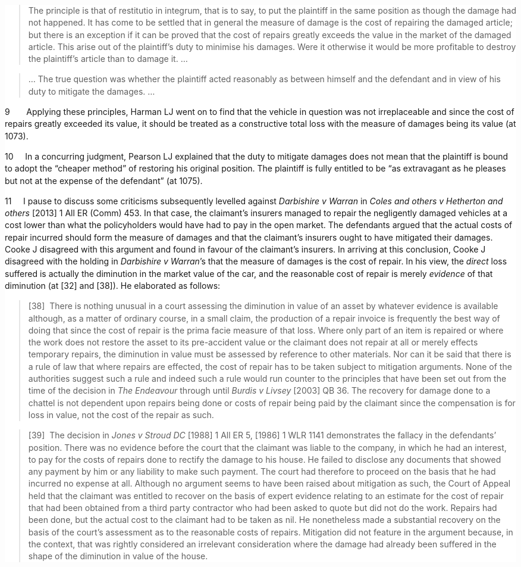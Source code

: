 > The principle is that of restitutio in integrum, that is to say, to put the plaintiff in the same position as though the damage had not happened. It has come to be settled that in general the measure of damage is the cost of repairing the damaged article; but there is an exception if it can be proved that the cost of repairs greatly exceeds the value in the market of the damaged article. This arise out of the plaintiff’s duty to minimise his damages. Were it otherwise it would be more profitable to destroy the plaintiff’s article than to damage it. …

> … The true question was whether the plaintiff acted reasonably as between himself and the defendant and in view of his duty to mitigate the damages. …

9       Applying these principles, Harman LJ went on to find that the vehicle in question was not irreplaceable and since the cost of repairs greatly exceeded its value, it should be treated as a constructive total loss with the measure of damages being its value (at 1073).

10     In a concurring judgment, Pearson LJ explained that the duty to mitigate damages does not mean that the plaintiff is bound to adopt the “cheaper method” of restoring his original position. The plaintiff is fully entitled to be “as extravagant as he pleases but not at the expense of the defendant” (at 1075).

11     I pause to discuss some criticisms subsequently levelled against _Darbishire v Warran_ in _Coles and others v Hetherton and others_ \[2013\] 1 All ER (Comm) 453. In that case, the claimant’s insurers managed to repair the negligently damaged vehicles at a cost lower than what the policyholders would have had to pay in the open market. The defendants argued that the actual costs of repair incurred should form the measure of damages and that the claimant’s insurers ought to have mitigated their damages. Cooke J disagreed with this argument and found in favour of the claimant’s insurers. In arriving at this conclusion, Cooke J disagreed with the holding in _Darbishire v Warran_’s that the measure of damages is the cost of repair. In his view, the _direct_ loss suffered is actually the diminution in the market value of the car, and the reasonable cost of repair is merely _evidence_ of that diminution (at \[32\] and \[38\]). He elaborated as follows:

> \[38\]  There is nothing unusual in a court assessing the diminution in value of an asset by whatever evidence is available although, as a matter of ordinary course, in a small claim, the production of a repair invoice is frequently the best way of doing that since the cost of repair is the prima facie measure of that loss. Where only part of an item is repaired or where the work does not restore the asset to its pre-accident value or the claimant does not repair at all or merely effects temporary repairs, the diminution in value must be assessed by reference to other materials. Nor can it be said that there is a rule of law that where repairs are effected, the cost of repair has to be taken subject to mitigation arguments. None of the authorities suggest such a rule and indeed such a rule would run counter to the principles that have been set out from the time of the decision in _The Endeavour_ through until _Burdis v Livsey_ <span class="citation">\[2003\] QB 36</span>. The recovery for damage done to a chattel is not dependent upon repairs being done or costs of repair being paid by the claimant since the compensation is for loss in value, not the cost of the repair as such.

> \[39\]  The decision in _Jones v Stroud DC_ \[1988\] 1 All ER 5, <span class="citation">\[1986\] 1 WLR 1141</span> demonstrates the fallacy in the defendants’ position. There was no evidence before the court that the claimant was liable to the company, in which he had an interest, to pay for the costs of repairs done to rectify the damage to his house. He failed to disclose any documents that showed any payment by him or any liability to make such payment. The court had therefore to proceed on the basis that he had incurred no expense at all. Although no argument seems to have been raised about mitigation as such, the Court of Appeal held that the claimant was entitled to recover on the basis of expert evidence relating to an estimate for the cost of repair that had been obtained from a third party contractor who had been asked to quote but did not do the work. Repairs had been done, but the actual cost to the claimant had to be taken as nil. He nonetheless made a substantial recovery on the basis of the court’s assessment as to the reasonable costs of repairs. Mitigation did not feature in the argument because, in the context, that was rightly considered an irrelevant consideration where the damage had already been suffered in the shape of the diminution in value of the house.

